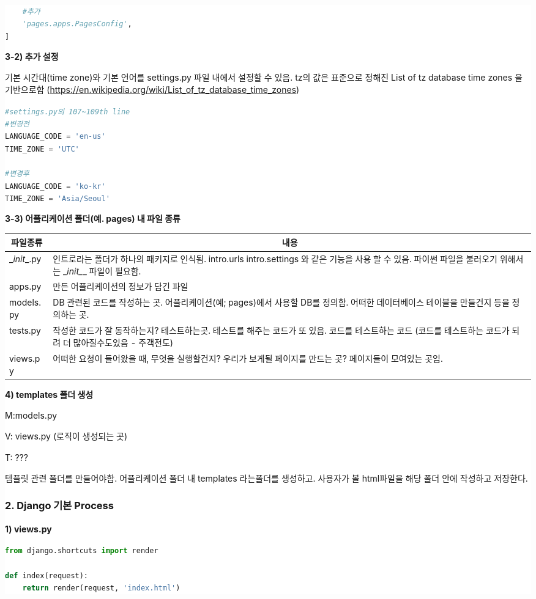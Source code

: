 ```python
    #추가
    'pages.apps.PagesConfig',
]
```



**3-2) 추가 설정**

기본 시간대(time zone)와 기본 언어를 settings.py 파일 내에서 설정할 수 있음. tz의 값은 표준으로 정해진 List of tz database time zones 을 기반으로함 (https://en.wikipedia.org/wiki/List_of_tz_database_time_zones)

```python
#settings.py의 107~109th line
#변경전
LANGUAGE_CODE = 'en-us'
TIME_ZONE = 'UTC'

#변경후
LANGUAGE_CODE = 'ko-kr'
TIME_ZONE = 'Asia/Seoul'
```



**3-3) 어플리케이션 폴더(예. pages) 내 파일 종류**

| 파일종류     | 내용                                                         |
| ------------ | ------------------------------------------------------------ |
| \__init__.py | 인트로라는 폴더가 하나의 패키지로 인식됨. intro.urls  intro.settings 와 같은 기능을 사용 할 수 있음. 파이썬 파일을 불러오기 위해서는 \__init\___ 파일이 필요함. |
| apps.py      | 만든 어플리케이션의 정보가 담긴 파일                         |
| models.py    | DB 관련된 코드를 작성하는 곳. 어플리케이션(예; pages)에서 사용할 DB를 정의함. 어떠한 데이터베이스 테이블을 만들건지 등을 정의하는 곳. |
| tests.py     | 작성한 코드가 잘 동작하는지? 테스트하는곳.  테스트를 해주는 코드가 또 있음.  코드를 테스트하는 코드 (코드를 테스트하는 코드가 되려 더 많아질수도있음 - 주객전도) |
| views.py     | 어떠한 요청이 들어왔을 때, 무엇을 실행할건지? 우리가 보게될 페이지를 만드는 곳?   페이지들이 모여있는 곳임. |



**4) templates 폴더 생성**

M:models.py

V: views.py (로직이 생성되는 곳)

T: ???

템플릿 관련 폴더를 만들어야함. 어플리케이션 폴더 내 templates 라는폴더를 생성하고. 사용자가 볼 html파일을 해당 폴더 안에 작성하고 저장한다. 



### 2. Django 기본 Process

**1) views.py**

```python
from django.shortcuts import render

def index(request):
    return render(request, 'index.html')
```
